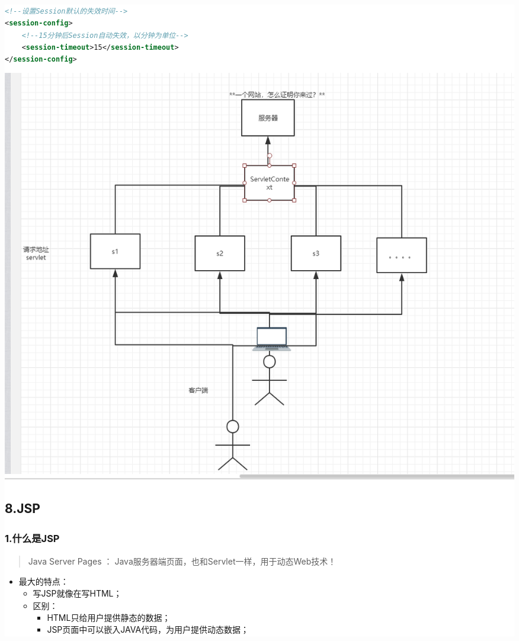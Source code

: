 ```xml
<!--设置Session默认的失效时间-->
<session-config>
    <!--15分钟后Session自动失效，以分钟为单位-->
    <session-timeout>15</session-timeout>
</session-config>
```

![1568344679763](img/JavaWeb/1568344679763.png)

## 8.JSP

### 1.什么是JSP

> Java Server Pages ： Java服务器端页面，也和Servlet一样，用于动态Web技术！

- 最大的特点：
  - 写JSP就像在写HTML；
  - 区别：
    - HTML只给用户提供静态的数据；
    - JSP页面中可以嵌入JAVA代码，为用户提供动态数据；
